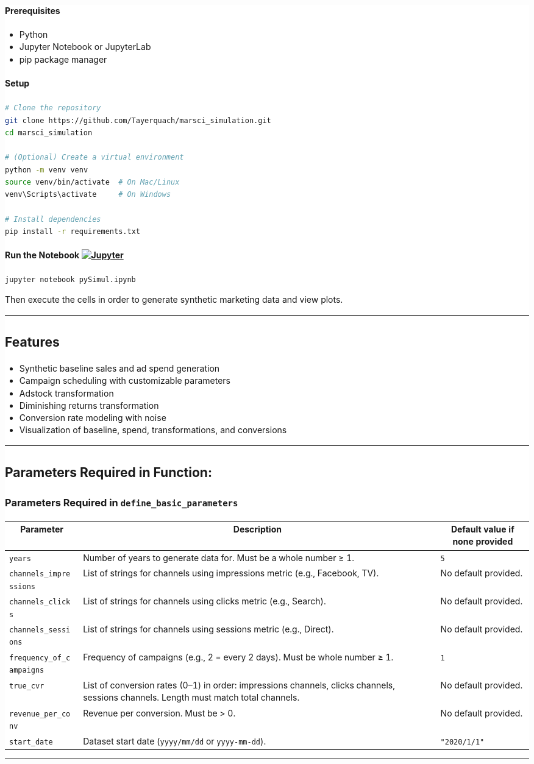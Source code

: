 #### **Prerequisites**
- Python
- Jupyter Notebook or JupyterLab
- pip package manager

#### **Setup**
```bash
# Clone the repository
git clone https://github.com/Tayerquach/marsci_simulation.git
cd marsci_simulation

# (Optional) Create a virtual environment
python -m venv venv
source venv/bin/activate  # On Mac/Linux
venv\Scripts\activate     # On Windows

# Install dependencies
pip install -r requirements.txt
```

#### **Run the Notebook [![Jupyter][jupyterlab.ipynb]][jupyterlab-url]**
```bash
jupyter notebook pySimul.ipynb
```
Then execute the cells in order to generate synthetic marketing data and view plots.

---

## Features
- Synthetic baseline sales and ad spend generation
- Campaign scheduling with customizable parameters
- Adstock transformation
- Diminishing returns transformation
- Conversion rate modeling with noise
- Visualization of baseline, spend, transformations, and conversions

---

## Parameters Required in Function:

### Parameters Required in `define_basic_parameters`

| Parameter               | Description                                                                                                                                                                                                                                                                                       | Default value if none provided |
|-------------------------|---------------------------------------------------------------------------------------------------------------------------------------------------------------------------------------------------------------------------------------------------------------------------------------------------|--------------------------------|
| `years`                 | Number of years to generate data for. Must be a whole number ≥ 1.                                                                                                                                                                                                                                | `5`                            |
| `channels_impressions`  | List of strings for channels using impressions metric (e.g., Facebook, TV).                                                                                                                                                                                                                       | No default provided.           |
| `channels_clicks`       | List of strings for channels using clicks metric (e.g., Search).                                                                                                                                                                                                                                  | No default provided.           |
| `channels_sessions`     | List of strings for channels using sessions metric (e.g., Direct).                                                                                                                                                                                                                                | No default provided.           |
| `frequency_of_campaigns`| Frequency of campaigns (e.g., 2 = every 2 days). Must be whole number ≥ 1.                                                                                                                                                                                                                        | `1`                            |
| `true_cvr`              | List of conversion rates (0–1) in order: impressions channels, clicks channels, sessions channels. Length must match total channels.                                                                                                                                                             | No default provided.           |
| `revenue_per_conv`      | Revenue per conversion. Must be > 0.                                                                                                                                                                                                                                                               | No default provided.           |
| `start_date`            | Dataset start date (`yyyy/mm/dd` or `yyyy-mm-dd`).                                                                                                                                                                                                                                                 | `"2020/1/1"`                   |

---

[Python.py]: https://img.shields.io/badge/python-3670A0?style=for-the-badge&logo=python&logoColor=ffdd54
[Python-url]: https://www.python.org/
[jupyterlab.ipynb]: https://shields.io/badge/JupyterLab-Try%20GraphScope%20Now!-F37626?logo=jupyter
[jupyterlab-url]: https://justinbois.github.io/bootcamp/2020_fsri/lessons/l01_welcome.html
